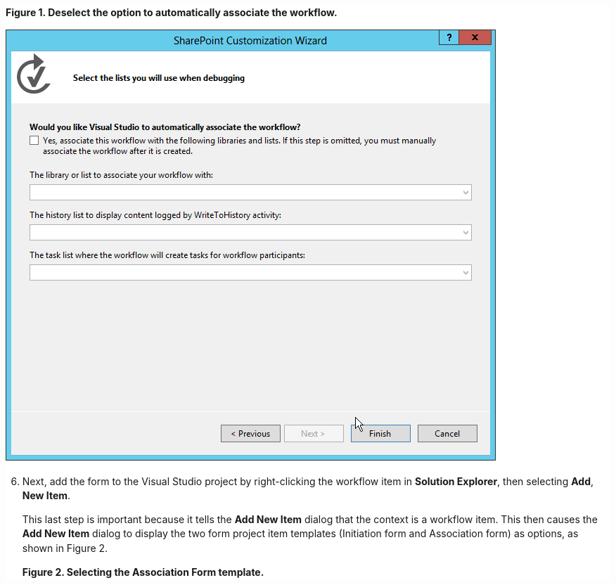    **Figure 1. Deselect the option to automatically associate the workflow.**

  

  ![SharePoint Customization Wizard](../images/CreateSharePoint2013Workflows.png)
  

  

  
6. Next, add the form to the Visual Studio project by right-clicking the workflow item in **Solution Explorer**, then selecting **Add**, **New Item**. 
    
    This last step is important because it tells the **Add New Item** dialog that the context is a workflow item. This then causes the **Add New Item** dialog to display the two form project item templates (Initiation form and Association form) as options, as shown in Figure 2.
    

   **Figure 2. Selecting the Association Form template.**

  
